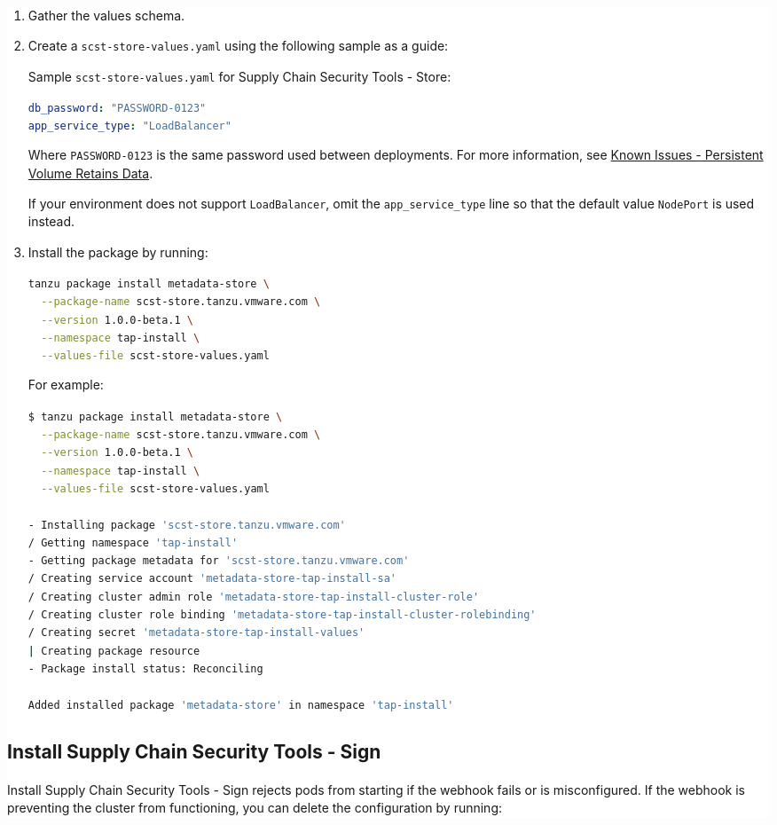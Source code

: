 1. Gather the values schema.
1. Create a `scst-store-values.yaml` using the following sample as a guide:

    Sample `scst-store-values.yaml` for Supply Chain Security Tools - Store:

    ```yaml
    db_password: "PASSWORD-0123"
    app_service_type: "LoadBalancer"
    ```
    Where `PASSWORD-0123` is the same password used between deployments. For more information, see [Known Issues - Persistent Volume Retains Data](scst-store/known_issues.md#persistent-volume-retains-data).

    If your environment does not support `LoadBalancer`, omit the `app_service_type` line so that
    the default value `NodePort` is used instead.

1. Install the package by running:

    ```sh
    tanzu package install metadata-store \
      --package-name scst-store.tanzu.vmware.com \
      --version 1.0.0-beta.1 \
      --namespace tap-install \
      --values-file scst-store-values.yaml
    ```

    For example:

    ```sh
    $ tanzu package install metadata-store \
      --package-name scst-store.tanzu.vmware.com \
      --version 1.0.0-beta.1 \
      --namespace tap-install \
      --values-file scst-store-values.yaml

    - Installing package 'scst-store.tanzu.vmware.com'
    / Getting namespace 'tap-install'
    - Getting package metadata for 'scst-store.tanzu.vmware.com'
    / Creating service account 'metadata-store-tap-install-sa'
    / Creating cluster admin role 'metadata-store-tap-install-cluster-role'
    / Creating cluster role binding 'metadata-store-tap-install-cluster-rolebinding'
    / Creating secret 'metadata-store-tap-install-values'
    | Creating package resource
    - Package install status: Reconciling

    Added installed package 'metadata-store' in namespace 'tap-install'
    ```


## <a id='install-scst-sign'></a> Install Supply Chain Security Tools - Sign

Install Supply Chain Security Tools - Sign rejects pods from starting if the webhook fails or is misconfigured.
If the webhook is preventing the cluster from functioning, you can delete the configuration by running:
